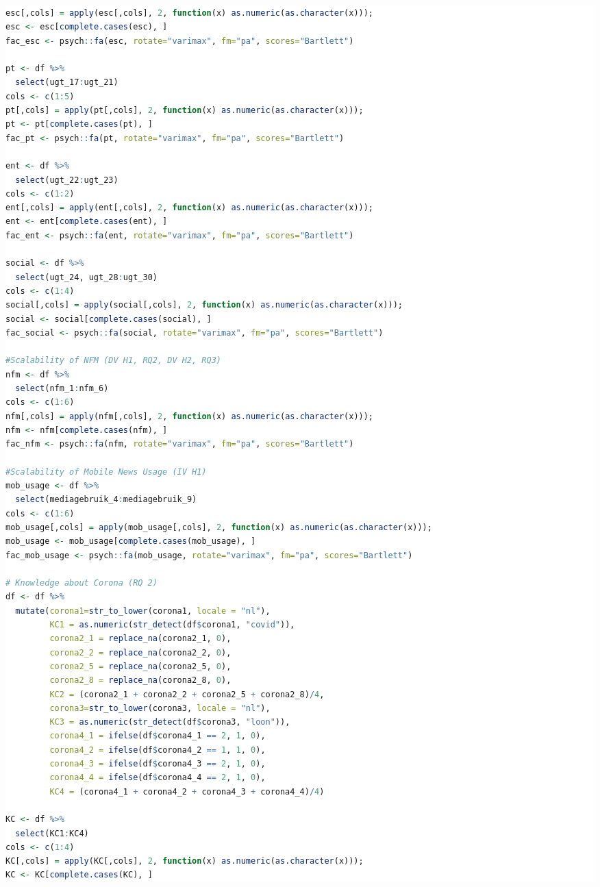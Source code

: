 ```r
esc[,cols] = apply(esc[,cols], 2, function(x) as.numeric(as.character(x)));
esc <- esc[complete.cases(esc), ]
fac_esc <- psych::fa(esc, rotate="varimax", fm="pa", scores="Bartlett")

pt <- df %>%
  select(ugt_17:ugt_21)
cols <- c(1:5)
pt[,cols] = apply(pt[,cols], 2, function(x) as.numeric(as.character(x)));
pt <- pt[complete.cases(pt), ]
fac_pt <- psych::fa(pt, rotate="varimax", fm="pa", scores="Bartlett")

ent <- df %>%
  select(ugt_22:ugt_23)
cols <- c(1:2)
ent[,cols] = apply(ent[,cols], 2, function(x) as.numeric(as.character(x)));
ent <- ent[complete.cases(ent), ]
fac_ent <- psych::fa(ent, rotate="varimax", fm="pa", scores="Bartlett")

social <- df %>%
  select(ugt_24, ugt_28:ugt_30)
cols <- c(1:4)
social[,cols] = apply(social[,cols], 2, function(x) as.numeric(as.character(x)));
social <- social[complete.cases(social), ]
fac_social <- psych::fa(social, rotate="varimax", fm="pa", scores="Bartlett")

#Scalability of NFM (DV H1, RQ2, DV H2, RQ3)
nfm <- df %>%
  select(nfm_1:nfm_6)
cols <- c(1:6)
nfm[,cols] = apply(nfm[,cols], 2, function(x) as.numeric(as.character(x)));
nfm <- nfm[complete.cases(nfm), ]
fac_nfm <- psych::fa(nfm, rotate="varimax", fm="pa", scores="Bartlett")

#Scalability of Mobile News Usage (IV H1)
mob_usage <- df %>%
  select(mediagebruik_4:mediagebruik_9)
cols <- c(1:6)
mob_usage[,cols] = apply(mob_usage[,cols], 2, function(x) as.numeric(as.character(x)));
mob_usage <- mob_usage[complete.cases(mob_usage), ]
fac_mob_usage <- psych::fa(mob_usage, rotate="varimax", fm="pa", scores="Bartlett")

# Knowledge about Corona (RQ 2)
df <- df %>%
  mutate(corona1=str_to_lower(corona1, locale = "nl"),
         KC1 = as.numeric(str_detect(df$corona1, "covid")),
         corona2_1 = replace_na(corona2_1, 0),
         corona2_2 = replace_na(corona2_2, 0),
         corona2_5 = replace_na(corona2_5, 0),
         corona2_8 = replace_na(corona2_8, 0),
         KC2 = (corona2_1 + corona2_2 + corona2_5 + corona2_8)/4,
         corona3=str_to_lower(corona3, locale = "nl"),
         KC3 = as.numeric(str_detect(df$corona3, "loon")),
         corona4_1 = ifelse(df$corona4_1 == 2, 1, 0),
         corona4_2 = ifelse(df$corona4_2 == 1, 1, 0),
         corona4_3 = ifelse(df$corona4_3 == 2, 1, 0),
         corona4_4 = ifelse(df$corona4_4 == 2, 1, 0),
         KC4 = (corona4_1 + corona4_2 + corona4_3 + corona4_4)/4)

KC <- df %>%
  select(KC1:KC4)
cols <- c(1:4)
KC[,cols] = apply(KC[,cols], 2, function(x) as.numeric(as.character(x)));
KC <- KC[complete.cases(KC), ]
```